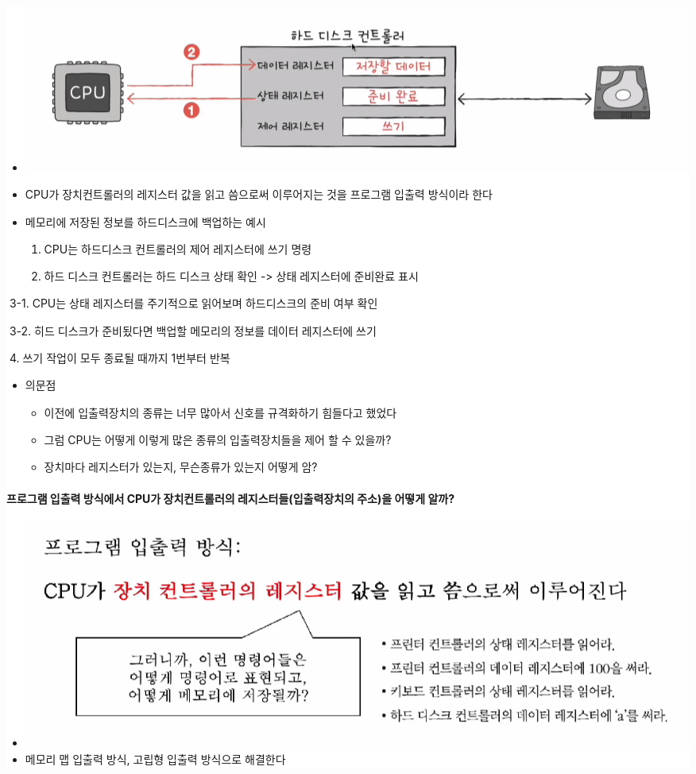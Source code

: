 - ![image-20230706105026315](img/image-20230706105026315.png)

- CPU가 장치컨트롤러의 레지스터 값을 읽고 씀으로써 이루어지는 것을 프로그램 입출력 방식이라 한다

- 메모리에 저장된 정보를 하드디스크에 백업하는 예시

  1. CPU는 하드디스크 컨트롤러의 제어 레지스터에 쓰기 명령
  
  
    2. 하드 디스크 컨트롤러는 하드 디스크 상태 확인 -> 상태 레지스터에 준비완료 표시
  

​		  3-1. CPU는 상태 레지스터를 주기적으로 읽어보며 하드디스크의 준비 여부 확인

​		  3-2. 히드 디스크가 준비됬다면 백업할 메모리의 정보를 데이터 레지스터에 쓰기

​		  4. 쓰기 작업이 모두 종료될 때까지 1번부터 반복

- 의문점

  - 이전에 입출력장치의 종류는 너무 많아서 신호를 규격화하기 힘들다고 했었다
  - 그럼 CPU는 어떻게 이렇게 많은 종류의 입출력장치들을 제어 할 수 있을까?

  - 장치마다 레지스터가 있는지, 무슨종류가 있는지 어떻게 암?



#### 프로그램 입출력 방식에서 CPU가 장치컨트롤러의 레지스터들(입출력장치의 주소)을 어떻게 알까?

- ![image-20230706105532252](img/image-20230706105532252.png)
- 메모리 맵 입출력 방식, 고립형 입출력 방식으로 해결한다
